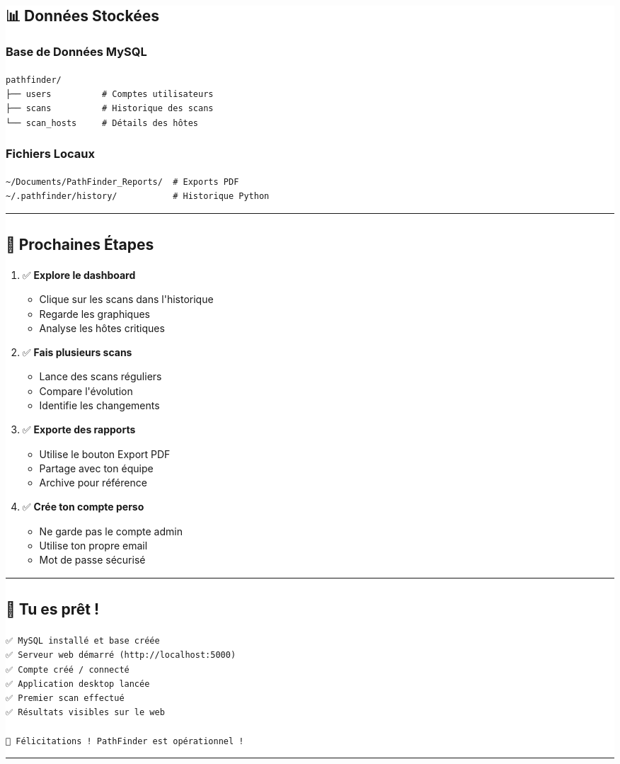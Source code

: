 
## 📊 Données Stockées

### Base de Données MySQL
```
pathfinder/
├── users          # Comptes utilisateurs
├── scans          # Historique des scans
└── scan_hosts     # Détails des hôtes
```

### Fichiers Locaux
```
~/Documents/PathFinder_Reports/  # Exports PDF
~/.pathfinder/history/           # Historique Python
```

---

## 🎯 Prochaines Étapes

1. ✅ **Explore le dashboard**
   - Clique sur les scans dans l'historique
   - Regarde les graphiques
   - Analyse les hôtes critiques

2. ✅ **Fais plusieurs scans**
   - Lance des scans réguliers
   - Compare l'évolution
   - Identifie les changements

3. ✅ **Exporte des rapports**
   - Utilise le bouton Export PDF
   - Partage avec ton équipe
   - Archive pour référence

4. ✅ **Crée ton compte perso**
   - Ne garde pas le compte admin
   - Utilise ton propre email
   - Mot de passe sécurisé

---

## 🚀 Tu es prêt !

```
✅ MySQL installé et base créée
✅ Serveur web démarré (http://localhost:5000)
✅ Compte créé / connecté
✅ Application desktop lancée
✅ Premier scan effectué
✅ Résultats visibles sur le web

🎉 Félicitations ! PathFinder est opérationnel !
```

---